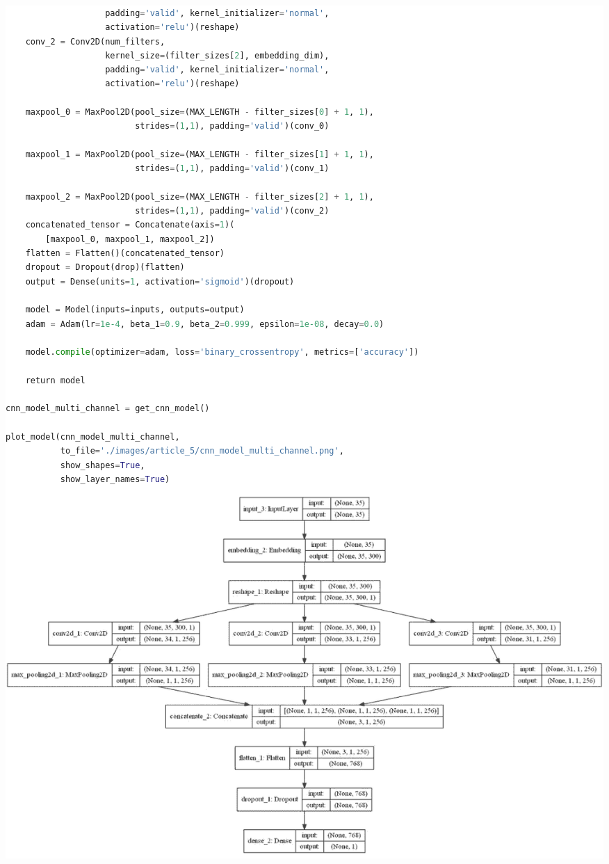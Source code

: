 ```py
                    padding='valid', kernel_initializer='normal', 
                    activation='relu')(reshape)
    conv_2 = Conv2D(num_filters, 
                    kernel_size=(filter_sizes[2], embedding_dim), 
                    padding='valid', kernel_initializer='normal', 
                    activation='relu')(reshape)

    maxpool_0 = MaxPool2D(pool_size=(MAX_LENGTH - filter_sizes[0] + 1, 1), 
                          strides=(1,1), padding='valid')(conv_0)

    maxpool_1 = MaxPool2D(pool_size=(MAX_LENGTH - filter_sizes[1] + 1, 1), 
                          strides=(1,1), padding='valid')(conv_1)

    maxpool_2 = MaxPool2D(pool_size=(MAX_LENGTH - filter_sizes[2] + 1, 1), 
                          strides=(1,1), padding='valid')(conv_2)
    concatenated_tensor = Concatenate(axis=1)(
        [maxpool_0, maxpool_1, maxpool_2])
    flatten = Flatten()(concatenated_tensor)
    dropout = Dropout(drop)(flatten)
    output = Dense(units=1, activation='sigmoid')(dropout)

    model = Model(inputs=inputs, outputs=output)
    adam = Adam(lr=1e-4, beta_1=0.9, beta_2=0.999, epsilon=1e-08, decay=0.0)

    model.compile(optimizer=adam, loss='binary_crossentropy', metrics=['accuracy'])

    return model

cnn_model_multi_channel = get_cnn_model()

plot_model(cnn_model_multi_channel, 
           to_file='./images/article_5/cnn_model_multi_channel.png', 
           show_shapes=True, 
           show_layer_names=True)
```

![](img/748a3d0d17e656ec87519664795b813c-fs8.png)

